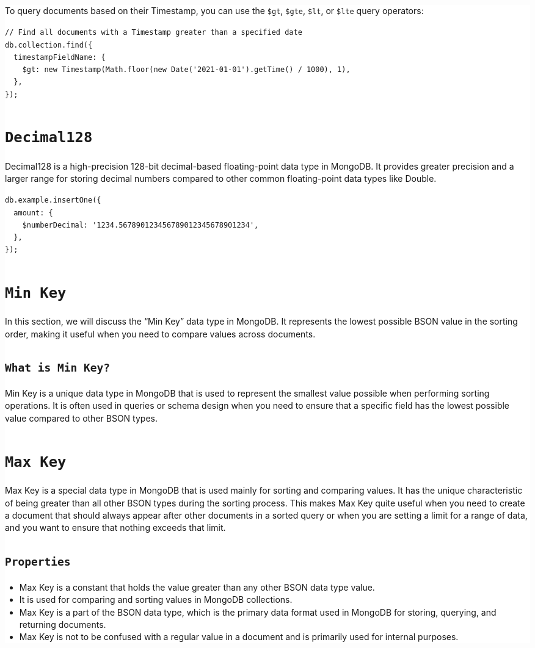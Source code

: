 To query documents based on their Timestamp, you can use the `$gt`, `$gte`, `$lt`, or `$lte` query operators:

```
// Find all documents with a Timestamp greater than a specified date
db.collection.find({
  timestampFieldName: {
    $gt: new Timestamp(Math.floor(new Date('2021-01-01').getTime() / 1000), 1),
  },
});
```

# `Decimal128`

Decimal128 is a high-precision 128-bit decimal-based floating-point data type in MongoDB. It provides greater precision and a larger range for storing decimal numbers compared to other common floating-point data types like Double.

```
db.example.insertOne({
  amount: {
    $numberDecimal: '1234.567890123456789012345678901234',
  },
});
```

# `Min Key`

In this section, we will discuss the “Min Key” data type in MongoDB. It represents the lowest possible BSON value in the sorting order, making it useful when you need to compare values across documents.

## `What is Min Key?`

Min Key is a unique data type in MongoDB that is used to represent the smallest value possible when performing sorting operations. It is often used in queries or schema design when you need to ensure that a specific field has the lowest possible value compared to other BSON types.

# `Max Key`

Max Key is a special data type in MongoDB that is used mainly for sorting and comparing values. It has the unique characteristic of being greater than all other BSON types during the sorting process. This makes Max Key quite useful when you need to create a document that should always appear after other documents in a sorted query or when you are setting a limit for a range of data, and you want to ensure that nothing exceeds that limit.

## `Properties`

- Max Key is a constant that holds the value greater than any other BSON data type value.
- It is used for comparing and sorting values in MongoDB collections.
- Max Key is a part of the BSON data type, which is the primary data format used in MongoDB for storing, querying, and returning documents.
- Max Key is not to be confused with a regular value in a document and is primarily used for internal purposes.
